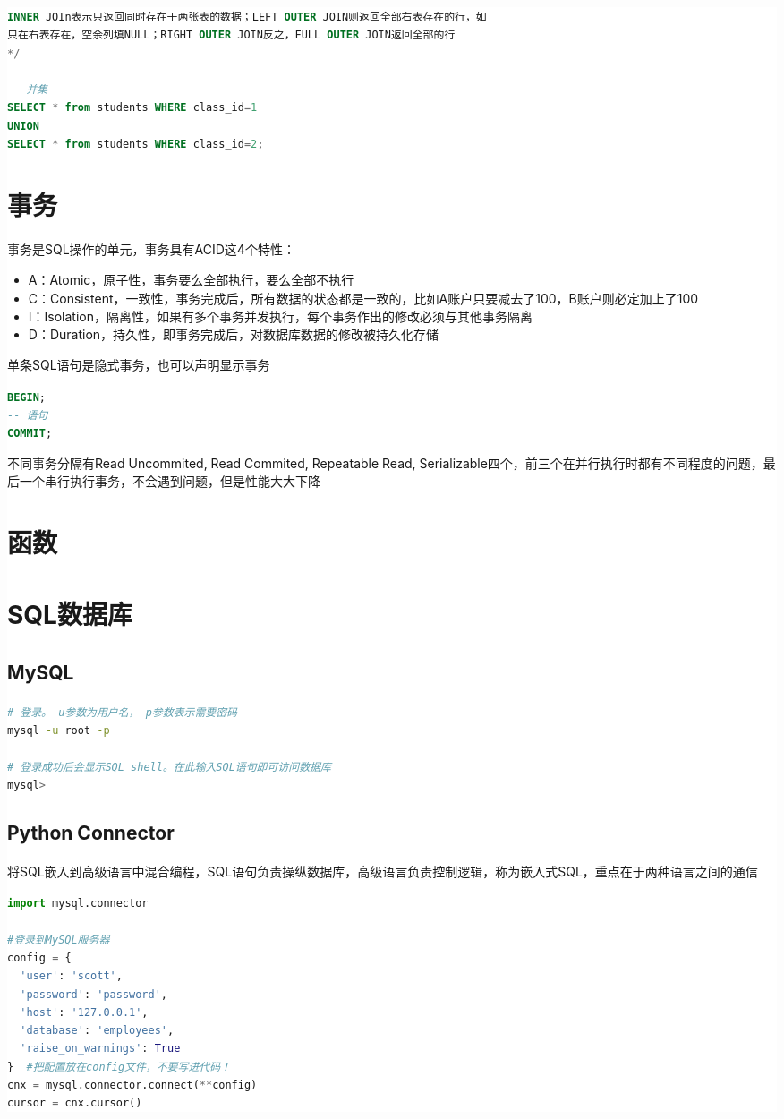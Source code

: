 ```sql
INNER JOIn表示只返回同时存在于两张表的数据；LEFT OUTER JOIN则返回全部右表存在的行，如
只在右表存在，空余列填NULL；RIGHT OUTER JOIN反之，FULL OUTER JOIN返回全部的行
*/

-- 并集
SELECT * from students WHERE class_id=1
UNION
SELECT * from students WHERE class_id=2;
```

# 事务

事务是SQL操作的单元，事务具有ACID这4个特性：

- A：Atomic，原子性，事务要么全部执行，要么全部不执行
- C：Consistent，一致性，事务完成后，所有数据的状态都是一致的，比如A账户只要减去了100，B账户则必定加上了100
- I：Isolation，隔离性，如果有多个事务并发执行，每个事务作出的修改必须与其他事务隔离
- D：Duration，持久性，即事务完成后，对数据库数据的修改被持久化存储

单条SQL语句是隐式事务，也可以声明显示事务

```sql
BEGIN;
-- 语句
COMMIT;
```

不同事务分隔有Read Uncommited, Read Commited, Repeatable Read, Serializable四个，前三个在并行执行时都有不同程度的问题，最后一个串行执行事务，不会遇到问题，但是性能大大下降

# 函数



# SQL数据库

## MySQL

```bash
# 登录。-u参数为用户名，-p参数表示需要密码
mysql -u root -p

# 登录成功后会显示SQL shell。在此输入SQL语句即可访问数据库
mysql>
```

## Python Connector

将SQL嵌入到高级语言中混合编程，SQL语句负责操纵数据库，高级语言负责控制逻辑，称为嵌入式SQL，重点在于两种语言之间的通信

```python
import mysql.connector

#登录到MySQL服务器
config = {
  'user': 'scott',
  'password': 'password',
  'host': '127.0.0.1',
  'database': 'employees',
  'raise_on_warnings': True
}  #把配置放在config文件，不要写进代码！
cnx = mysql.connector.connect(**config)
cursor = cnx.cursor()

```